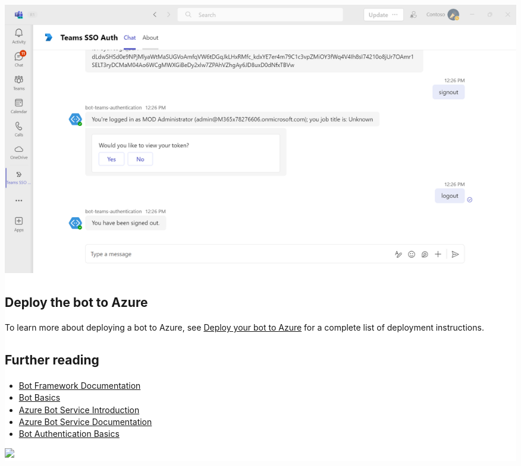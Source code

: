 ![logout ](Images/5.Logout.png)

## Deploy the bot to Azure

To learn more about deploying a bot to Azure, see [Deploy your bot to Azure](https://aka.ms/azuredeployment) for a complete list of deployment instructions.

## Further reading

- [Bot Framework Documentation](https://docs.botframework.com)
- [Bot Basics](https://docs.microsoft.com/azure/bot-service/bot-builder-basics?view=azure-bot-service-4.0)
- [Azure Bot Service Introduction](https://docs.microsoft.com/azure/bot-service/bot-service-overview-introduction?view=azure-bot-service-4.0)
- [Azure Bot Service Documentation](https://docs.microsoft.com/azure/bot-service/?view=azure-bot-service-4.0)
- [Bot Authentication Basics](https://learn.microsoft.com/en-us/microsoftteams/platform/bots/how-to/authentication/bot-sso-overview)

<img src="https://pnptelemetry.azurewebsites.net/microsoft-teams-samples/samples/bot-teams-authentication-csharp" />